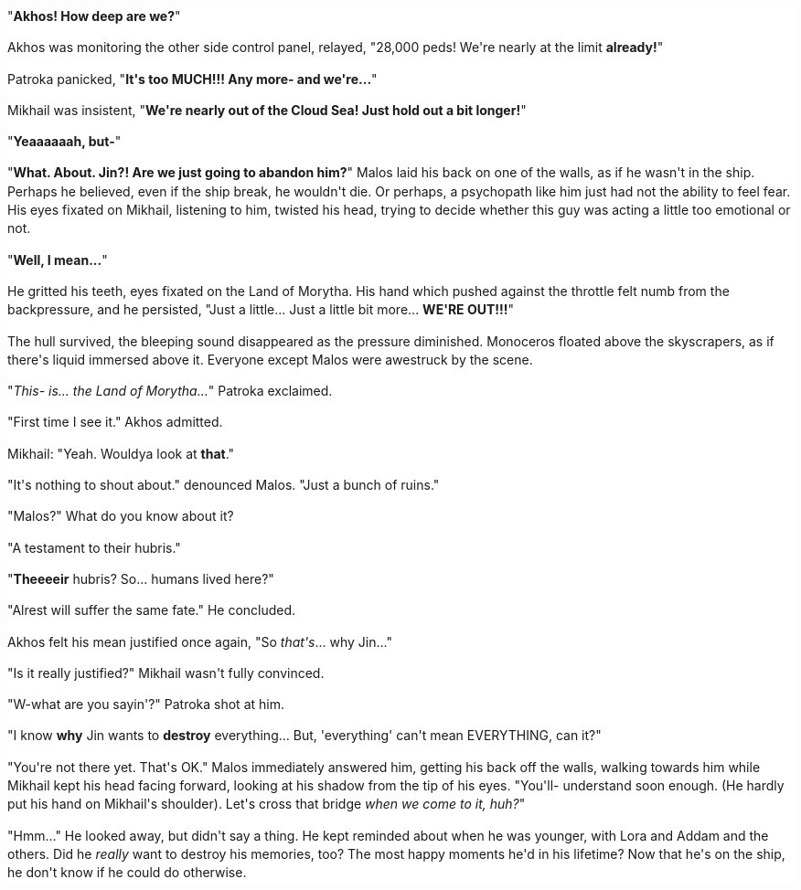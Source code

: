 "**Akhos! How deep are we?**"

Akhos was monitoring the other side control panel, relayed, "28,000 peds! We're nearly at the limit **already!**"

Patroka panicked, "**It's too MUCH!!! Any more- and we're...**"

Mikhail was insistent, "**We're nearly out of the Cloud Sea! Just hold out a bit longer!**"

"**Yeaaaaaah, but-**"

"**What. About. Jin?! Are we just going to abandon him?**" Malos laid his back on one of the walls, as if he wasn't in the ship. Perhaps he believed, even if the ship break, he wouldn't die. Or perhaps, a psychopath like him just had not the ability to feel fear. His eyes fixated on Mikhail, listening to him, twisted his head, trying to decide whether this guy was acting a little too emotional or not. 

"**Well, I mean...**"

He gritted his teeth, eyes fixated on the Land of Morytha. His hand which pushed against the throttle felt numb from the backpressure, and he persisted, "Just a little... Just a little bit more... **WE'RE OUT!!!**" 

The hull survived, the bleeping sound disappeared as the pressure diminished. Monoceros floated above the skyscrapers, as if there's liquid immersed above it. Everyone except Malos were awestruck by the scene. 

"_This- is... the Land of Morytha..._" Patroka exclaimed. 

"First time I see it." Akhos admitted. 

Mikhail: "Yeah. Wouldya look at **that**."

"It's nothing to shout about." denounced Malos. "Just a bunch of ruins."

"Malos?" What do you know about it?

"A testament to their hubris."

"**Theeeeir** hubris? So... humans lived here?"

"Alrest will suffer the same fate." He concluded. 

Akhos felt his mean justified once again, "So _that's_... why Jin..."

"Is it really justified?" Mikhail wasn't fully convinced. 

"W-what are you sayin'?" Patroka shot at him. 

"I know **why** Jin wants to **destroy** everything... But, 'everything' can't mean EVERYTHING, can it?"

"You're not there yet. That's OK." Malos immediately answered him, getting his back off the walls, walking towards him while Mikhail kept his head facing forward, looking at his shadow from the tip of his eyes. "You'll- understand soon enough. (He hardly put his hand on Mikhail's shoulder). Let's cross that bridge _when we come to it, huh?_"

"Hmm..." He looked away, but didn't say a thing. He kept reminded about when he was younger, with Lora and Addam and the others. Did he _really_ want to destroy his memories, too? The most happy moments he'd in his lifetime? Now that he's on the ship, he don't know if he could do otherwise. 
